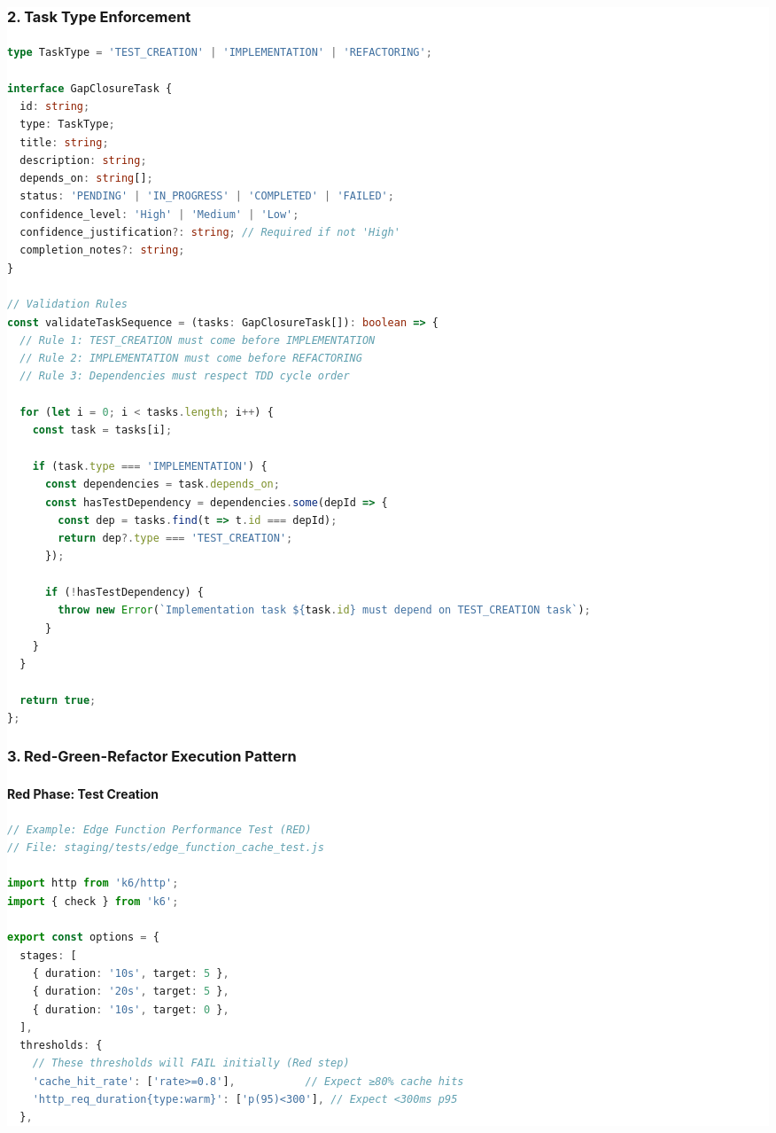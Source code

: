 ### 2. Task Type Enforcement

```typescript
type TaskType = 'TEST_CREATION' | 'IMPLEMENTATION' | 'REFACTORING';

interface GapClosureTask {
  id: string;
  type: TaskType;
  title: string;
  description: string;
  depends_on: string[];
  status: 'PENDING' | 'IN_PROGRESS' | 'COMPLETED' | 'FAILED';
  confidence_level: 'High' | 'Medium' | 'Low';
  confidence_justification?: string; // Required if not 'High'
  completion_notes?: string;
}

// Validation Rules
const validateTaskSequence = (tasks: GapClosureTask[]): boolean => {
  // Rule 1: TEST_CREATION must come before IMPLEMENTATION
  // Rule 2: IMPLEMENTATION must come before REFACTORING  
  // Rule 3: Dependencies must respect TDD cycle order
  
  for (let i = 0; i < tasks.length; i++) {
    const task = tasks[i];
    
    if (task.type === 'IMPLEMENTATION') {
      const dependencies = task.depends_on;
      const hasTestDependency = dependencies.some(depId => {
        const dep = tasks.find(t => t.id === depId);
        return dep?.type === 'TEST_CREATION';
      });
      
      if (!hasTestDependency) {
        throw new Error(`Implementation task ${task.id} must depend on TEST_CREATION task`);
      }
    }
  }
  
  return true;
};
```

### 3. Red-Green-Refactor Execution Pattern

#### Red Phase: Test Creation
```typescript
// Example: Edge Function Performance Test (RED)
// File: staging/tests/edge_function_cache_test.js

import http from 'k6/http';
import { check } from 'k6';

export const options = {
  stages: [
    { duration: '10s', target: 5 },
    { duration: '20s', target: 5 },
    { duration: '10s', target: 0 },
  ],
  thresholds: {
    // These thresholds will FAIL initially (Red step)
    'cache_hit_rate': ['rate>=0.8'],           // Expect ≥80% cache hits
    'http_req_duration{type:warm}': ['p(95)<300'], // Expect <300ms p95
  },
```